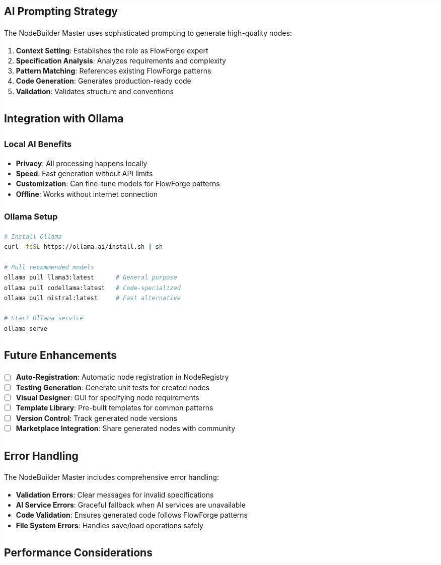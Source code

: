 ## AI Prompting Strategy

The NodeBuilder Master uses sophisticated prompting to generate high-quality nodes:

1. **Context Setting**: Establishes the role as FlowForge expert
2. **Specification Analysis**: Analyzes requirements and complexity
3. **Pattern Matching**: References existing FlowForge patterns
4. **Code Generation**: Generates production-ready code
5. **Validation**: Validates structure and conventions

## Integration with Ollama

### Local AI Benefits
- **Privacy**: All processing happens locally
- **Speed**: Fast generation without API limits
- **Customization**: Can fine-tune models for FlowForge patterns
- **Offline**: Works without internet connection

### Ollama Setup
```bash
# Install Ollama
curl -fsSL https://ollama.ai/install.sh | sh

# Pull recommended models
ollama pull llama3:latest      # General purpose
ollama pull codellama:latest   # Code-specialized
ollama pull mistral:latest     # Fast alternative

# Start Ollama service
ollama serve
```

## Future Enhancements

- [ ] **Auto-Registration**: Automatic node registration in NodeRegistry
- [ ] **Testing Generation**: Generate unit tests for created nodes
- [ ] **Visual Designer**: GUI for specifying node requirements
- [ ] **Template Library**: Pre-built templates for common patterns
- [ ] **Version Control**: Track generated node versions
- [ ] **Marketplace Integration**: Share generated nodes with community

## Error Handling

The NodeBuilder Master includes comprehensive error handling:

- **Validation Errors**: Clear messages for invalid specifications
- **AI Service Errors**: Graceful fallback when AI services are unavailable
- **Code Validation**: Ensures generated code follows FlowForge patterns
- **File System Errors**: Handles save/load operations safely

## Performance Considerations
